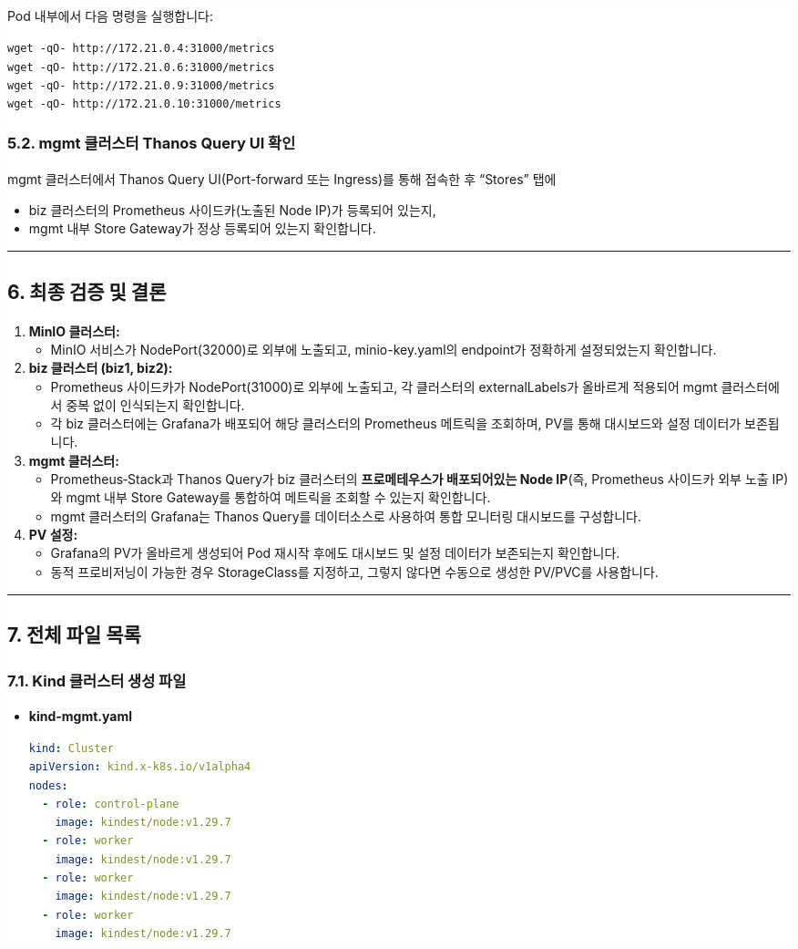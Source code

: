 Pod 내부에서 다음 명령을 실행합니다:

```
wget -qO- http://172.21.0.4:31000/metrics
wget -qO- http://172.21.0.6:31000/metrics
wget -qO- http://172.21.0.9:31000/metrics
wget -qO- http://172.21.0.10:31000/metrics

```

### 5.2. mgmt 클러스터 Thanos Query UI 확인

mgmt 클러스터에서 Thanos Query UI(Port-forward 또는 Ingress)를 통해 접속한 후 “Stores” 탭에

- biz 클러스터의 Prometheus 사이드카(노출된 Node IP)가 등록되어 있는지,
- mgmt 내부 Store Gateway가 정상 등록되어 있는지 확인합니다.

---

## 6. 최종 검증 및 결론

1. **MinIO 클러스터:**
    - MinIO 서비스가 NodePort(32000)로 외부에 노출되고, minio-key.yaml의 endpoint가 정확하게 설정되었는지 확인합니다.
2. **biz 클러스터 (biz1, biz2):**
    - Prometheus 사이드카가 NodePort(31000)로 외부에 노출되고, 각 클러스터의 externalLabels가 올바르게 적용되어 mgmt 클러스터에서 중복 없이 인식되는지 확인합니다.
    - 각 biz 클러스터에는 Grafana가 배포되어 해당 클러스터의 Prometheus 메트릭을 조회하며, PV를 통해 대시보드와 설정 데이터가 보존됩니다.
3. **mgmt 클러스터:**
    - Prometheus‑Stack과 Thanos Query가 biz 클러스터의 **프로메테우스가 배포되어있는 Node IP**(즉, Prometheus 사이드카 외부 노출 IP)와 mgmt 내부 Store Gateway를 통합하여 메트릭을 조회할 수 있는지 확인합니다.
    - mgmt 클러스터의 Grafana는 Thanos Query를 데이터소스로 사용하여 통합 모니터링 대시보드를 구성합니다.
4. **PV 설정:**
    - Grafana의 PV가 올바르게 생성되어 Pod 재시작 후에도 대시보드 및 설정 데이터가 보존되는지 확인합니다.
    - 동적 프로비저닝이 가능한 경우 StorageClass를 지정하고, 그렇지 않다면 수동으로 생성한 PV/PVC를 사용합니다.

---

## 7. 전체 파일 목록

### 7.1. Kind 클러스터 생성 파일

- **kind-mgmt.yaml**

    ```yaml
    kind: Cluster
    apiVersion: kind.x-k8s.io/v1alpha4
    nodes:
      - role: control-plane
        image: kindest/node:v1.29.7
      - role: worker
        image: kindest/node:v1.29.7
      - role: worker
        image: kindest/node:v1.29.7
      - role: worker
        image: kindest/node:v1.29.7
    